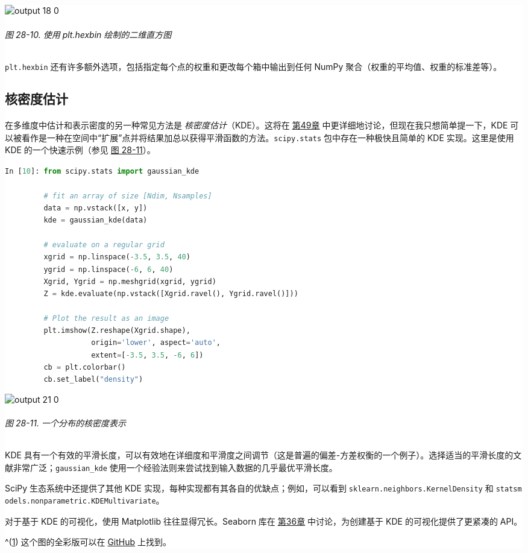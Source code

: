 ![output 18 0](assets/output_18_0.png)

###### 图 28-10\. 使用 plt.hexbin 绘制的二维直方图

`plt.hexbin` 还有许多额外选项，包括指定每个点的权重和更改每个箱中输出到任何 NumPy 聚合（权重的平均值、权重的标准差等）。

## 核密度估计

在多维度中估计和表示密度的另一种常见方法是 *核密度估计*（KDE）。这将在 [第49章](ch49.xhtml#section-0513-kernel-density-estimation) 中更详细地讨论，但现在我只想简单提一下，KDE 可以被看作是一种在空间中“扩展”点并将结果加总以获得平滑函数的方法。`scipy.stats` 包中存在一种极快且简单的 KDE 实现。这里是使用 KDE 的一个快速示例（参见 [图 28-11](#fig_0405-histograms-and-binnings_files_in_output_21_0)）。

```py
In [10]: from scipy.stats import gaussian_kde

         # fit an array of size [Ndim, Nsamples]
         data = np.vstack([x, y])
         kde = gaussian_kde(data)

         # evaluate on a regular grid
         xgrid = np.linspace(-3.5, 3.5, 40)
         ygrid = np.linspace(-6, 6, 40)
         Xgrid, Ygrid = np.meshgrid(xgrid, ygrid)
         Z = kde.evaluate(np.vstack([Xgrid.ravel(), Ygrid.ravel()]))

         # Plot the result as an image
         plt.imshow(Z.reshape(Xgrid.shape),
                    origin='lower', aspect='auto',
                    extent=[-3.5, 3.5, -6, 6])
         cb = plt.colorbar()
         cb.set_label("density")
```

![output 21 0](assets/output_21_0.png)

###### 图 28-11\. 一个分布的核密度表示

KDE 具有一个有效的平滑长度，可以有效地在详细度和平滑度之间调节（这是普遍的偏差-方差权衡的一个例子）。选择适当的平滑长度的文献非常广泛；`gaussian_kde` 使用一个经验法则来尝试找到输入数据的几乎最优平滑长度。

SciPy 生态系统中还提供了其他 KDE 实现，每种实现都有其各自的优缺点；例如，可以看到 `sklearn.neighbors.KernelDensity` 和 `statsmodels.nonparametric.KDEMultivariate`。

对于基于 KDE 的可视化，使用 Matplotlib 往往显得冗长。Seaborn 库在 [第36章](ch36.xhtml#section-0414-visualization-with-seaborn) 中讨论，为创建基于 KDE 的可视化提供了更紧凑的 API。

^([1](ch28.xhtml#idm45858759342144-marker)) 这个图的全彩版可以在 [GitHub](https://oreil.ly/PDSH_GitHub) 上找到。
